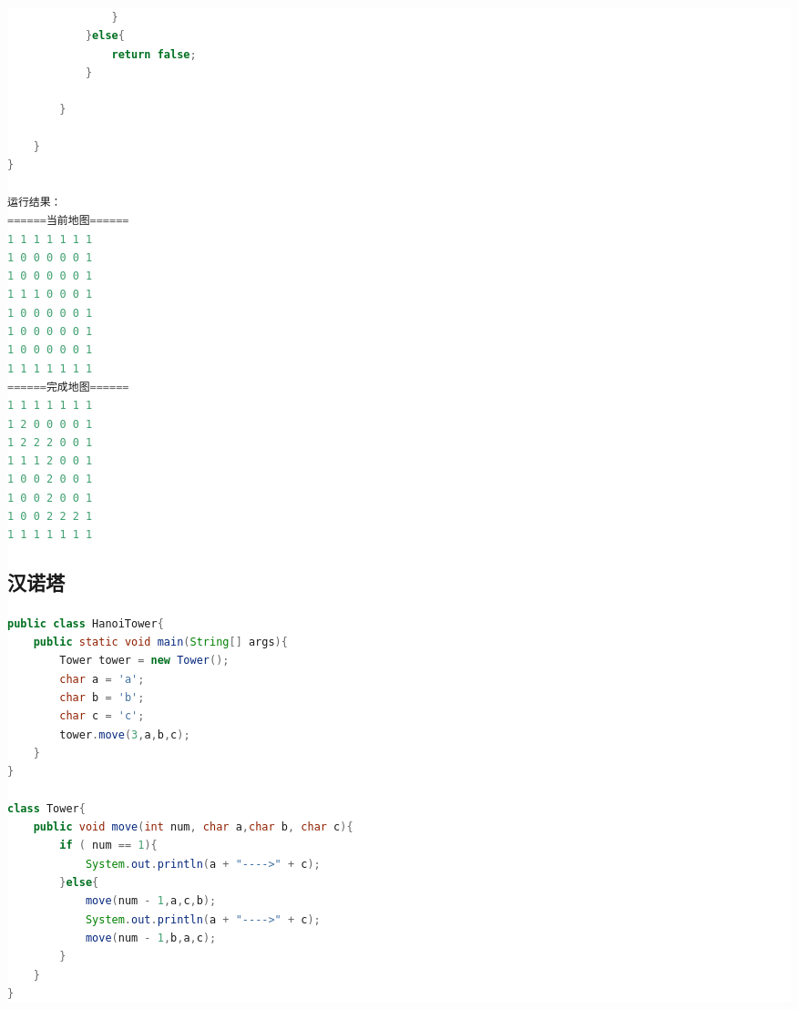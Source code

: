 ```java
				}
			}else{
				return false;
			}
			
		}
		
	}
}

运行结果：
======当前地图======
1 1 1 1 1 1 1
1 0 0 0 0 0 1
1 0 0 0 0 0 1
1 1 1 0 0 0 1
1 0 0 0 0 0 1
1 0 0 0 0 0 1
1 0 0 0 0 0 1
1 1 1 1 1 1 1
======完成地图======
1 1 1 1 1 1 1
1 2 0 0 0 0 1
1 2 2 2 0 0 1
1 1 1 2 0 0 1
1 0 0 2 0 0 1
1 0 0 2 0 0 1
1 0 0 2 2 2 1
1 1 1 1 1 1 1
```

## 汉诺塔

```java
public class HanoiTower{
	public static void main(String[] args){
		Tower tower = new Tower();
		char a = 'a';
		char b = 'b';
		char c = 'c';
		tower.move(3,a,b,c);
	}
}

class Tower{
	public void move(int num, char a,char b, char c){
		if ( num == 1){
			System.out.println(a + "---->" + c);
		}else{
			move(num - 1,a,c,b);
			System.out.println(a + "---->" + c);
			move(num - 1,b,a,c);
		}
	}
}
```
